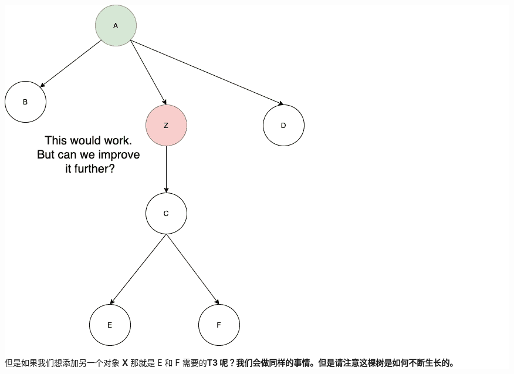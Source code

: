 ![Provider-Pattern-Flow-3](img/57f2f94b1b37f19461fc89ef3cc44ef0.png)

但是如果我们想添加另一个对象 **X** 那就是 E 和 F 需要的**T3 呢？我们会做同样的事情。但是请注意这棵树是如何不断生长的。**
